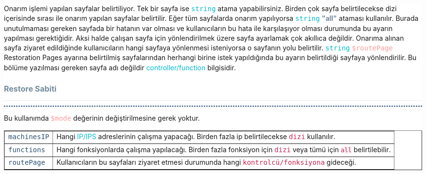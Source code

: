 <td style="text-align:justify">Onarım işlemi yapılan sayfalar belirtiliyor. Tek bir sayfa ise <span style="font-family: consolas,monospace;color:#00bbd0">string</span> atama yapabilirsiniz. Birden çok sayfa belirtilecekse dizi içerisinde sırası ile onarım yapılan sayfalar belirtilir. Eğer tüm sayfalarda onarım yapılıyorsa <span style="font-family: consolas,monospace;color:#00bbd0">string</span> <strong style="color:#738b9c;">"all"</strong> ataması kullanılır. Burada unutulmaması gereken sayfada bir hatanın var olması ve kullanıcıların bu hata ile karşılaşıyor olması durumunda bu ayarın yapılması gerektiğidir. Aksi halde çalışan sayfa için yönlendirilmek üzere sayfa ayarlamak çok akıllıca değildir. Onarıma alınan sayfa ziyaret edildiğinde kullanıcıların hangi sayfaya yönlenmesi isteniyorsa o sayfanın yolu belirtilir.</td>
</tr>
<tr>
<td><span style="font-family: consolas,monospace;color:#00bbd0">string</span></td>
<td><span style="font-family: consolas,monospace;color:#fc9b9b">$routePage</span></td>
<td style="text-align:justify">Restoration Pages ayarına belirtilmiş sayfalarından herhangi birine istek yapıldığında bu ayarın belirtildiği sayfaya yönlendirilir. Bu bölüme yazılması gereken sayfa adı değildir <span style="color:#00bbd0">controller/function</span> bilgisidir.</td>
</tr>
</tbody>
</table>

<div style="border-bottom:1px solid #ededed; color:#738b9c; font-size:16px; font-weight:bold; line-height:1.7; margin-bottom:10px; margin-top:20px; padding-bottom:10px"><strong style="color:#738b9c;"><a id="const-restore" name="const-restore"></a></strong><strong style="color:#738b9c;">Restore Sabiti</strong></div>

<div class="alert alert-warning" style="background-color:#ffffff; border:1px dashed #2d5173; color:#2c5072; font-family:consolas,monospace; font-size:14px; line-height:1.7; margin-bottom:10px"><iframe allow=";" allowfullscreen="" frameborder="0" height="360" src="https://www.youtube.com/embed/RTID52mF278" width="640"></iframe></div>

<p>Bu kullanımda <span style="font-family: consolas,monospace;color:#fc9b9b">$mode</span> değerinin değiştirilmesine gerek yoktur.&nbsp;</p>

<table border="1" cellpadding="1" cellspacing="1" class="table table-bordered table-striped" style="width:100%">
<tbody>
<tr>
<td><span style="color:#2c5072; font-family:menlo,monaco,consolas,monospace">machinesIP</span></td>
<td style="text-align:justify">Hangi <span style="color:#00bbd0">IP/IPS</span> adreslerinin çalışma yapacağı. Birden fazla ip belirtilecekse <span style="color:#c7254e; font-family:menlo,monaco,consolas,monospace">dizi</span> kullanılır.</td>
</tr>
<tr>
<td><span style="color:#2c5072; font-family:menlo,monaco,consolas,monospace">functions</span></td>
<td style="text-align:justify">Hangi fonksiyonlarda çalışma yapılacağı. Birden fazla fonksiyon için <span style="color:#c7254e; font-family:menlo,monaco,consolas,monospace">dizi</span> veya tümü için <span style="background-color:#f9f2f4; color:#c7254e; font-family:menlo,monaco,consolas,monospace; font-size:90%">all</span> belirtilebilir.</td>
</tr>
<tr>
<td><span style="color:#2c5072; font-family:menlo,monaco,consolas,monospace">routePage</span></td>
<td style="text-align:justify">Kullanıcıların bu sayfaları ziyaret etmesi durumunda hangi <span style="color:#c7254e; font-family:menlo,monaco,consolas,monospace">kontrolcü/fonksiyona</span> gideceği.</td>
</tr>
</tbody>
</table>
